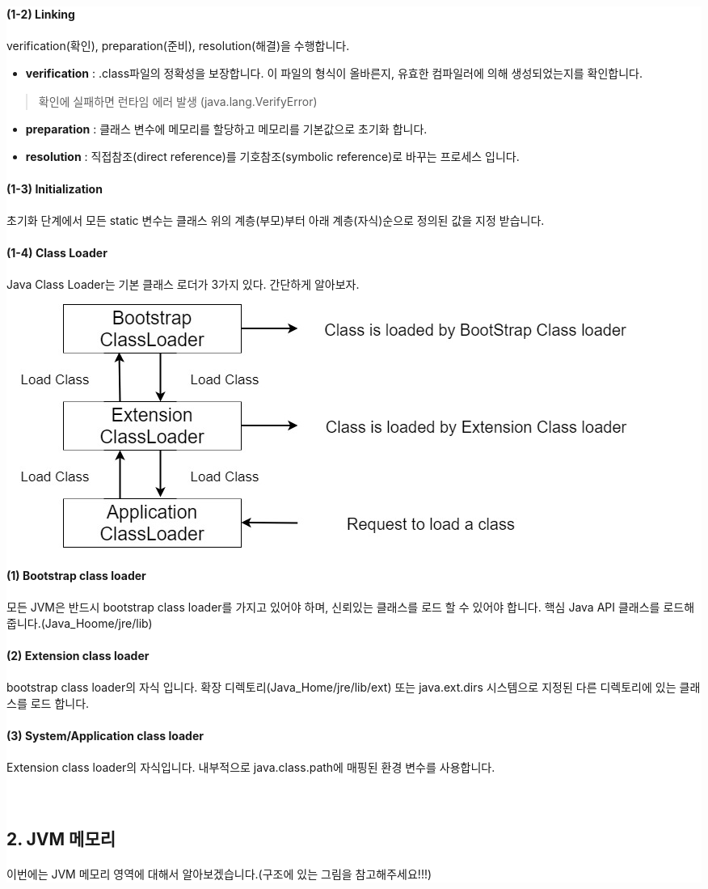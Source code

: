 #### (1-2) Linking
verification(확인), preparation(준비), resolution(해결)을 수행합니다.

- **verification** : 
.class파일의 정확성을 보장합니다. 이 파일의 형식이 올바른지, 유효한 컴파일러에 의해 생성되었는지를 확인합니다.
> 확인에 실패하면 런타임 에러 발생 (java.lang.VerifyError)

- **preparation** :
클래스 변수에 메모리를 할당하고 메모리를 기본값으로 초기화 합니다.

- **resolution** :
직접참조(direct reference)를 기호참조(symbolic reference)로 바꾸는 프로세스 입니다.

#### (1-3) Initialization
초기화 단계에서 모든 static 변수는 클래스 위의 계층(부모)부터 아래 계층(자식)순으로 정의된 값을 지정 받습니다.

#### (1-4) Class Loader
Java Class Loader는 기본 클래스 로더가 3가지 있다. 간단하게 알아보자.

<img src="/img/classLoader.JPG">

#### (1) Bootstrap class loader
모든 JVM은 반드시 bootstrap class loader를 가지고 있어야 하며, 신뢰있는 클래스를 
로드 할 수 있어야 합니다. 핵심 Java API 클래스를 로드해 줍니다.(Java_Hoome/jre/lib)

#### (2) Extension class loader
bootstrap class loader의 자식 입니다. 확장 디렉토리(Java_Home/jre/lib/ext)
또는 java.ext.dirs 시스템으로 지정된 다른 디렉토리에 있는 클래스를 로드 합니다.

#### (3) System/Application class loader
Extension class loader의 자식입니다. 내부적으로 java.class.path에 매핑된 환경 변수를 사용합니다.

<br />

## 2. JVM 메모리
이번에는 JVM 메모리 영역에 대해서 알아보겠습니다.(구조에 있는 그림을 참고해주세요!!!)
